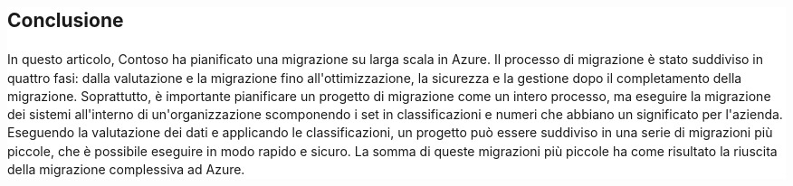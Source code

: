 ## <a name="conclusion"></a>Conclusione

In questo articolo, Contoso ha pianificato una migrazione su larga scala in Azure. Il processo di migrazione è stato suddiviso in quattro fasi: dalla valutazione e la migrazione fino all'ottimizzazione, la sicurezza e la gestione dopo il completamento della migrazione. Soprattutto, è importante pianificare un progetto di migrazione come un intero processo, ma eseguire la migrazione dei sistemi all'interno di un'organizzazione scomponendo i set in classificazioni e numeri che abbiano un significato per l'azienda. Eseguendo la valutazione dei dati e applicando le classificazioni, un progetto può essere suddiviso in una serie di migrazioni più piccole, che è possibile eseguire in modo rapido e sicuro. La somma di queste migrazioni più piccole ha come risultato la riuscita della migrazione complessiva ad Azure.
